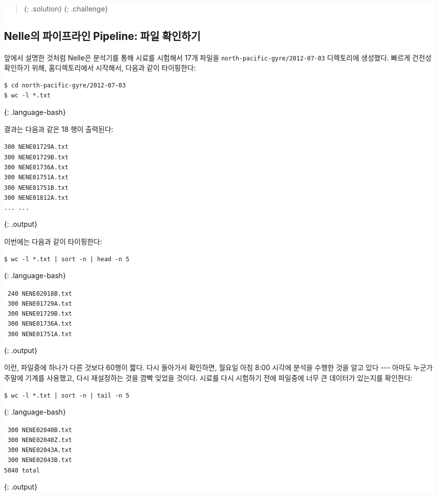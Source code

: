 > {: .solution}
{: .challenge}

## Nelle의 파이프라인 Pipeline: 파일 확인하기

앞에서 설명한 것처럼 Nelle은 분석기를 통해 시료를 시험해서 17개 파일을 `north-pacific-gyre/2012-07-03` 디렉토리에 생성했다. 
빠르게 건전성 확인하기 위해, 홈디렉토리에서 시작해서, 다음과 같이 타이핑한다:

~~~
$ cd north-pacific-gyre/2012-07-03
$ wc -l *.txt
~~~
{: .language-bash}


결과는 다음과 같은 18 행이 출력된다:

~~~
300 NENE01729A.txt
300 NENE01729B.txt
300 NENE01736A.txt
300 NENE01751A.txt
300 NENE01751B.txt
300 NENE01812A.txt
... ...
~~~
{: .output}

이번에는 다음과 같이 타이핑한다:

~~~
$ wc -l *.txt | sort -n | head -n 5
~~~
{: .language-bash}

~~~
 240 NENE02018B.txt
 300 NENE01729A.txt
 300 NENE01729B.txt
 300 NENE01736A.txt
 300 NENE01751A.txt
~~~
{: .output}

이런, 파일중에 하나가 다른 것보다 60행이 짧다. 
다시 돌아가서 확인하면, 월요일 아침 8:00 시각에 분석을 수행한 것을 알고 있다 --- 
아마도 누군가 주말에 기계를 사용했고, 다시 재설정하는 것을 깜빡 잊었을 것이다. 
시료를 다시 시험하기 전에 파일중에 너무 큰 데이터가 있는지를 확인한다:

~~~
$ wc -l *.txt | sort -n | tail -n 5
~~~
{: .language-bash}

~~~
 300 NENE02040B.txt
 300 NENE02040Z.txt
 300 NENE02043A.txt
 300 NENE02043B.txt
5040 total
~~~
{: .output}
